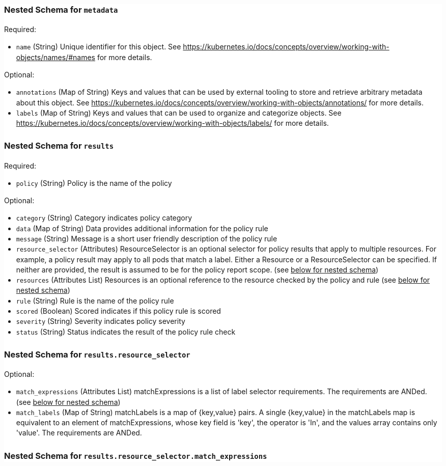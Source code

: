 <a id="nestedatt--metadata"></a>
### Nested Schema for `metadata`

Required:

- `name` (String) Unique identifier for this object. See https://kubernetes.io/docs/concepts/overview/working-with-objects/names/#names for more details.

Optional:

- `annotations` (Map of String) Keys and values that can be used by external tooling to store and retrieve arbitrary metadata about this object. See https://kubernetes.io/docs/concepts/overview/working-with-objects/annotations/ for more details.
- `labels` (Map of String) Keys and values that can be used to organize and categorize objects. See https://kubernetes.io/docs/concepts/overview/working-with-objects/labels/ for more details.


<a id="nestedatt--results"></a>
### Nested Schema for `results`

Required:

- `policy` (String) Policy is the name of the policy

Optional:

- `category` (String) Category indicates policy category
- `data` (Map of String) Data provides additional information for the policy rule
- `message` (String) Message is a short user friendly description of the policy rule
- `resource_selector` (Attributes) ResourceSelector is an optional selector for policy results that apply to multiple resources. For example, a policy result may apply to all pods that match a label. Either a Resource or a ResourceSelector can be specified. If neither are provided, the result is assumed to be for the policy report scope. (see [below for nested schema](#nestedatt--results--resource_selector))
- `resources` (Attributes List) Resources is an optional reference to the resource checked by the policy and rule (see [below for nested schema](#nestedatt--results--resources))
- `rule` (String) Rule is the name of the policy rule
- `scored` (Boolean) Scored indicates if this policy rule is scored
- `severity` (String) Severity indicates policy severity
- `status` (String) Status indicates the result of the policy rule check

<a id="nestedatt--results--resource_selector"></a>
### Nested Schema for `results.resource_selector`

Optional:

- `match_expressions` (Attributes List) matchExpressions is a list of label selector requirements. The requirements are ANDed. (see [below for nested schema](#nestedatt--results--resource_selector--match_expressions))
- `match_labels` (Map of String) matchLabels is a map of {key,value} pairs. A single {key,value} in the matchLabels map is equivalent to an element of matchExpressions, whose key field is 'key', the operator is 'In', and the values array contains only 'value'. The requirements are ANDed.

<a id="nestedatt--results--resource_selector--match_expressions"></a>
### Nested Schema for `results.resource_selector.match_expressions`
